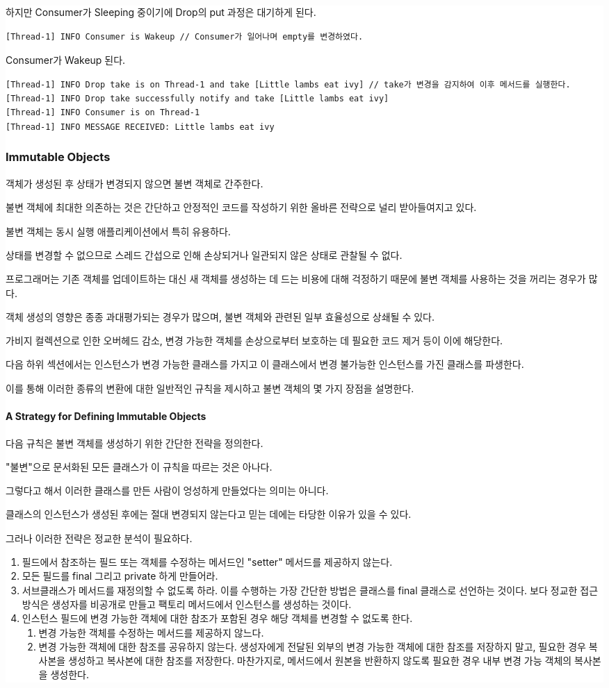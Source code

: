 하지만 Consumer가 Sleeping 중이기에 Drop의 put 과정은 대기하게 된다.

```
[Thread-1] INFO Consumer is Wakeup // Consumer가 일어나며 empty를 변경하였다.
```

Consumer가 Wakeup 된다.

```
[Thread-1] INFO Drop take is on Thread-1 and take [Little lambs eat ivy] // take가 변경을 감지하여 이후 메서드를 실행한다.
[Thread-1] INFO Drop take successfully notify and take [Little lambs eat ivy]
[Thread-1] INFO Consumer is on Thread-1
[Thread-1] INFO MESSAGE RECEIVED: Little lambs eat ivy
```



### Immutable Objects

객체가 생성된 후 상태가 변경되지 않으면 불변 객체로 간주한다. 

불변 객체에 최대한 의존하는 것은 간단하고 안정적인 코드를 작성하기 위한 올바른 전략으로 널리 받아들여지고 있다.

불변 객체는 동시 실행 애플리케이션에서 특히 유용하다. 

상태를 변경할 수 없으므로 스레드 간섭으로 인해 손상되거나 일관되지 않은 상태로 관찰될 수 없다.

프로그래머는 기존 객체를 업데이트하는 대신 새 객체를 생성하는 데 드는 비용에 대해 걱정하기 때문에 불변 객체를 사용하는 것을 꺼리는 경우가 많다. 

객체 생성의 영향은 종종 과대평가되는 경우가 많으며, 불변 객체와 관련된 일부 효율성으로 상쇄될 수 있다. 

가비지 컬렉션으로 인한 오버헤드 감소, 변경 가능한 객체를 손상으로부터 보호하는 데 필요한 코드 제거 등이 이에 해당한다.

다음 하위 섹션에서는 인스턴스가 변경 가능한 클래스를 가지고 이 클래스에서 변경 불가능한 인스턴스를 가진 클래스를 파생한다. 

이를 통해 이러한 종류의 변환에 대한 일반적인 규칙을 제시하고 불변 객체의 몇 가지 장점을 설명한다.



#### A Strategy for Defining Immutable Objects

다음 규칙은 불변 객체를 생성하기 위한 간단한 전략을 정의한다. 

"불변"으로 문서화된 모든 클래스가 이 규칙을 따르는 것은 아나다. 

그렇다고 해서 이러한 클래스를 만든 사람이 엉성하게 만들었다는 의미는 아니다. 

클래스의 인스턴스가 생성된 후에는 절대 변경되지 않는다고 믿는 데에는 타당한 이유가 있을 수 있다. 

그러나 이러한 전략은 정교한 분석이 필요하다.



1. 필드에서 참조하는 필드 또는 객체를 수정하는 메서드인 "setter" 메서드를 제공하지 않는다.
2. 모든 필드를 final 그리고 private 하게 만들어라.
3. 서브클래스가 메서드를 재정의할 수 없도록 하라. 
   이를 수행하는 가장 간단한 방법은 클래스를 final 클래스로 선언하는 것이다. 
   보다 정교한 접근 방식은 생성자를 비공개로 만들고 팩토리 메서드에서 인스턴스를 생성하는 것이다.
4. 인스턴스 필드에 변경 가능한 객체에 대한 참조가 포함된 경우 해당 객체를 변경할 수 없도록 한다.
   1. 변경 가능한 객체를 수정하는 메서드를 제공하지 않느다.
   2. 변경 가능한 객체에 대한 참조를 공유하지 않는다. 
      생성자에게 전달된 외부의 변경 가능한 객체에 대한 참조를 저장하지 말고, 필요한 경우 복사본을 생성하고 복사본에 대한 참조를 저장한다. 
      마찬가지로, 메서드에서 원본을 반환하지 않도록 필요한 경우 내부 변경 가능 객체의 복사본을 생성한다.
